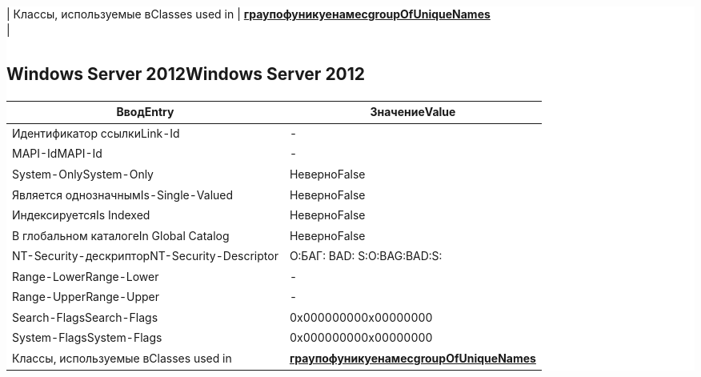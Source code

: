 | <span data-ttu-id="d3e01-219">Классы, используемые в</span><span class="sxs-lookup"><span data-stu-id="d3e01-219">Classes used in</span></span>        | [<span data-ttu-id="d3e01-220">**граупофуникуенамес**</span><span class="sxs-lookup"><span data-stu-id="d3e01-220">**groupOfUniqueNames**</span></span>](c-groupofuniquenames.md)<br/> |



## <a name="windows-server-2012"></a><span data-ttu-id="d3e01-221">Windows Server 2012</span><span class="sxs-lookup"><span data-stu-id="d3e01-221">Windows Server 2012</span></span>



| <span data-ttu-id="d3e01-222">Ввод</span><span class="sxs-lookup"><span data-stu-id="d3e01-222">Entry</span></span> | <span data-ttu-id="d3e01-223">Значение</span><span class="sxs-lookup"><span data-stu-id="d3e01-223">Value</span></span> |
|------------------------|---------------------------------------------------------------|
| <span data-ttu-id="d3e01-224">Идентификатор ссылки</span><span class="sxs-lookup"><span data-stu-id="d3e01-224">Link-Id</span></span>                | \-                                                            |
| <span data-ttu-id="d3e01-225">MAPI-Id</span><span class="sxs-lookup"><span data-stu-id="d3e01-225">MAPI-Id</span></span>                | \-                                                            |
| <span data-ttu-id="d3e01-226">System-Only</span><span class="sxs-lookup"><span data-stu-id="d3e01-226">System-Only</span></span>            | <span data-ttu-id="d3e01-227">Неверно</span><span class="sxs-lookup"><span data-stu-id="d3e01-227">False</span></span>                                                         |
| <span data-ttu-id="d3e01-228">Является однозначным</span><span class="sxs-lookup"><span data-stu-id="d3e01-228">Is-Single-Valued</span></span>       | <span data-ttu-id="d3e01-229">Неверно</span><span class="sxs-lookup"><span data-stu-id="d3e01-229">False</span></span>                                                         |
| <span data-ttu-id="d3e01-230">Индексируется</span><span class="sxs-lookup"><span data-stu-id="d3e01-230">Is Indexed</span></span>             | <span data-ttu-id="d3e01-231">Неверно</span><span class="sxs-lookup"><span data-stu-id="d3e01-231">False</span></span>                                                         |
| <span data-ttu-id="d3e01-232">В глобальном каталоге</span><span class="sxs-lookup"><span data-stu-id="d3e01-232">In Global Catalog</span></span>      | <span data-ttu-id="d3e01-233">Неверно</span><span class="sxs-lookup"><span data-stu-id="d3e01-233">False</span></span>                                                         |
| <span data-ttu-id="d3e01-234">NT-Security-дескриптор</span><span class="sxs-lookup"><span data-stu-id="d3e01-234">NT-Security-Descriptor</span></span> | <span data-ttu-id="d3e01-235">О:БАГ: BAD: S:</span><span class="sxs-lookup"><span data-stu-id="d3e01-235">O:BAG:BAD:S:</span></span>                                                  |
| <span data-ttu-id="d3e01-236">Range-Lower</span><span class="sxs-lookup"><span data-stu-id="d3e01-236">Range-Lower</span></span>            | \-                                                            |
| <span data-ttu-id="d3e01-237">Range-Upper</span><span class="sxs-lookup"><span data-stu-id="d3e01-237">Range-Upper</span></span>            | \-                                                            |
| <span data-ttu-id="d3e01-238">Search-Flags</span><span class="sxs-lookup"><span data-stu-id="d3e01-238">Search-Flags</span></span>           | <span data-ttu-id="d3e01-239">0x00000000</span><span class="sxs-lookup"><span data-stu-id="d3e01-239">0x00000000</span></span>                                                    |
| <span data-ttu-id="d3e01-240">System-Flags</span><span class="sxs-lookup"><span data-stu-id="d3e01-240">System-Flags</span></span>           | <span data-ttu-id="d3e01-241">0x00000000</span><span class="sxs-lookup"><span data-stu-id="d3e01-241">0x00000000</span></span>                                                    |
| <span data-ttu-id="d3e01-242">Классы, используемые в</span><span class="sxs-lookup"><span data-stu-id="d3e01-242">Classes used in</span></span>        | [<span data-ttu-id="d3e01-243">**граупофуникуенамес**</span><span class="sxs-lookup"><span data-stu-id="d3e01-243">**groupOfUniqueNames**</span></span>](c-groupofuniquenames.md)<br/> |



 

 





